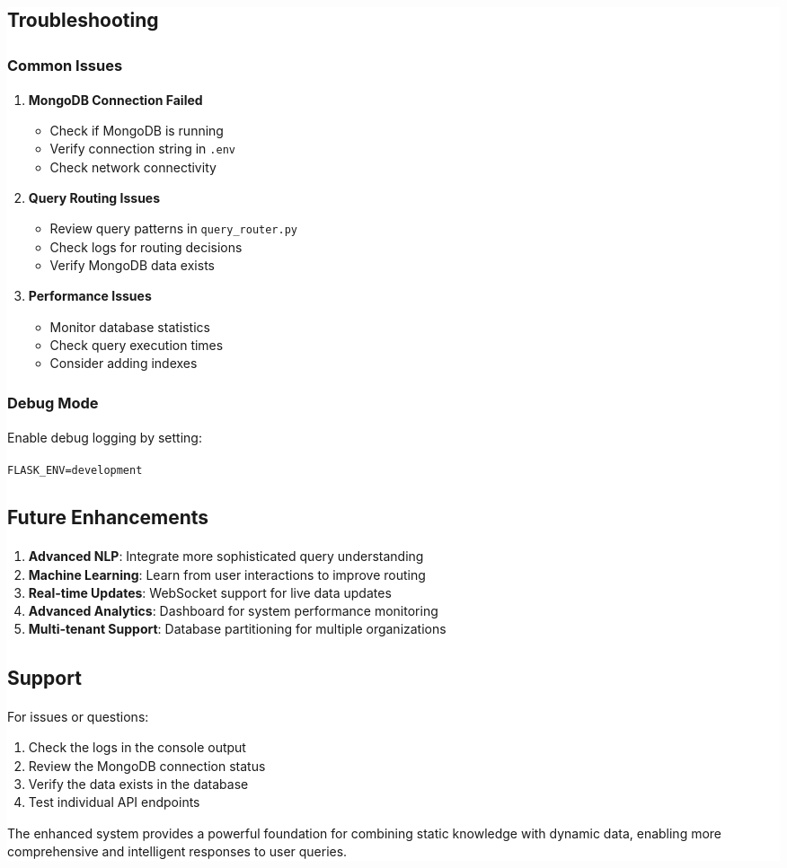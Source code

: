 ## Troubleshooting

### Common Issues

1. **MongoDB Connection Failed**
   - Check if MongoDB is running
   - Verify connection string in `.env`
   - Check network connectivity

2. **Query Routing Issues**
   - Review query patterns in `query_router.py`
   - Check logs for routing decisions
   - Verify MongoDB data exists

3. **Performance Issues**
   - Monitor database statistics
   - Check query execution times
   - Consider adding indexes

### Debug Mode

Enable debug logging by setting:
```env
FLASK_ENV=development
```

## Future Enhancements

1. **Advanced NLP**: Integrate more sophisticated query understanding
2. **Machine Learning**: Learn from user interactions to improve routing
3. **Real-time Updates**: WebSocket support for live data updates
4. **Advanced Analytics**: Dashboard for system performance monitoring
5. **Multi-tenant Support**: Database partitioning for multiple organizations

## Support

For issues or questions:
1. Check the logs in the console output
2. Review the MongoDB connection status
3. Verify the data exists in the database
4. Test individual API endpoints

The enhanced system provides a powerful foundation for combining static knowledge with dynamic data, enabling more comprehensive and intelligent responses to user queries.
